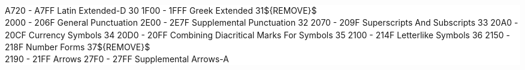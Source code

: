 </tr>
<tr class="odd">
<td>A720 - A7FF</td>
<td>Latin Extended-D</td>

</tr>
<tr class="even">
<td>30</td>
<td>1F00 - 1FFF</td>
<td>Greek Extended</td>
</tr>
<tr class="odd">
<td rowspan="2">31${REMOVE}$<br />
</td>
<td>2000 - 206F</td>
<td>General Punctuation</td>
</tr>
<tr class="even">
<td>2E00 - 2E7F</td>
<td>Supplemental Punctuation</td>

</tr>
<tr class="odd">
<td>32</td>
<td>2070 - 209F</td>
<td>Superscripts And Subscripts</td>
</tr>
<tr class="even">
<td>33</td>
<td>20A0 - 20CF</td>
<td>Currency Symbols</td>
</tr>
<tr class="odd">
<td>34</td>
<td>20D0 - 20FF</td>
<td>Combining Diacritical Marks For Symbols</td>
</tr>
<tr class="even">
<td>35</td>
<td>2100 - 214F</td>
<td>Letterlike Symbols</td>
</tr>
<tr class="odd">
<td>36</td>
<td>2150 - 218F</td>
<td>Number Forms</td>
</tr>
<tr class="even">
<td rowspan="4">37${REMOVE}$<br />
</td>
<td>2190 - 21FF</td>
<td>Arrows</td>
</tr>
<tr class="odd">
<td>27F0 - 27FF</td>
<td>Supplemental Arrows-A</td>
